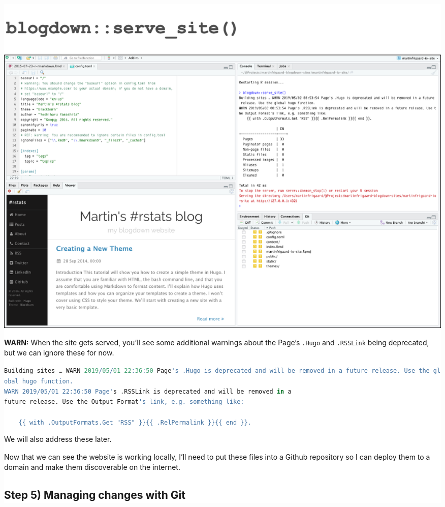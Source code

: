 ![](images/blogdown-serve-site.png)

**WARN:** When the site gets served, you’ll see some additional warnings
about the Page’s `.Hugo` and `.RSSLink` being deprecated, but we can
ignore these for now.

``` r
Building sites … WARN 2019/05/01 22:36:50 Page's .Hugo is deprecated and will be removed in a future release. Use the global hugo function.
WARN 2019/05/01 22:36:50 Page's .RSSLink is deprecated and will be removed in a
future release. Use the Output Format's link, e.g. something like: 

    {{ with .OutputFormats.Get "RSS" }}{{ .RelPermalink }}{{ end }}.
```

We will also address these later.

Now that we can see the website is working locally, I’ll need to put
these files into a Github repository so I can deploy them to a domain
and make them discoverable on the internet.

## Step 5) Managing changes with Git
